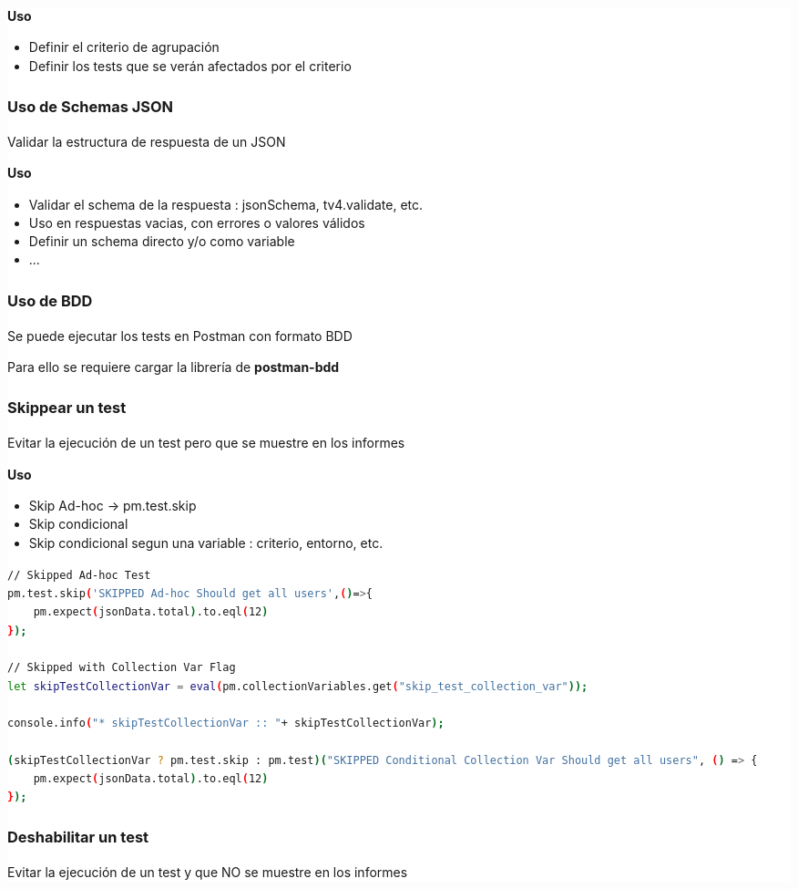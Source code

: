 **Uso**

* Definir el criterio de agrupación
* Definir los tests que se verán afectados por el criterio



### Uso de Schemas JSON

Validar la estructura de respuesta de un JSON

**Uso**

* Validar el schema de la respuesta : jsonSchema, tv4.validate, etc.
* Uso en respuestas vacias, con errores o valores válidos
* Definir un schema directo y/o como variable
* ...



### Uso de BDD

Se puede ejecutar los tests en Postman con formato BDD

Para ello se requiere cargar la librería de **postman-bdd**



### Skippear un test

Evitar la ejecución de un test pero que se muestre en los informes

**Uso**

* Skip Ad-hoc -> pm.test.skip
* Skip condicional
* Skip condicional segun una variable : criterio, entorno, etc.


```bash
// Skipped Ad-hoc Test
pm.test.skip('SKIPPED Ad-hoc Should get all users',()=>{
    pm.expect(jsonData.total).to.eql(12)
});

// Skipped with Collection Var Flag
let skipTestCollectionVar = eval(pm.collectionVariables.get("skip_test_collection_var"));

console.info("* skipTestCollectionVar :: "+ skipTestCollectionVar);

(skipTestCollectionVar ? pm.test.skip : pm.test)("SKIPPED Conditional Collection Var Should get all users", () => {
    pm.expect(jsonData.total).to.eql(12)
});
```

### Deshabilitar un test

Evitar la ejecución de un test y que NO se muestre en los informes
